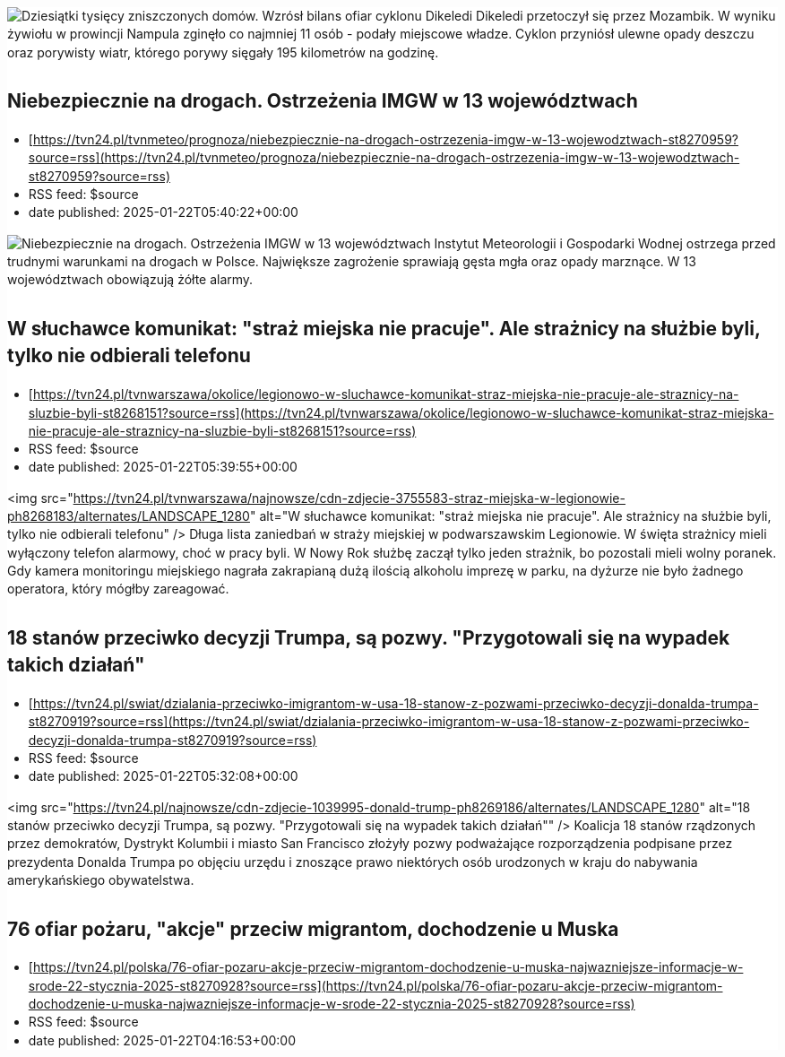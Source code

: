 <img src="https://tvn24.pl/tvnmeteo/najnowsze/cdn-zdjecie-6572207-cyklon-dikeledi-zdjecie-z-16-stycznia-ph8270971/alternates/LANDSCAPE_1280" alt="Dziesiątki tysięcy zniszczonych domów. Wzrósł bilans ofiar cyklonu Dikeledi" />
    Dikeledi przetoczył się przez Mozambik. W wyniku żywiołu w prowincji Nampula zginęło co najmniej 11 osób - podały miejscowe władze. Cyklon przyniósł ulewne opady deszczu oraz porywisty wiatr, którego porywy sięgały 195 kilometrów na godzinę.

## Niebezpiecznie na drogach. Ostrzeżenia IMGW w 13 województwach
 - [https://tvn24.pl/tvnmeteo/prognoza/niebezpiecznie-na-drogach-ostrzezenia-imgw-w-13-wojewodztwach-st8270959?source=rss](https://tvn24.pl/tvnmeteo/prognoza/niebezpiecznie-na-drogach-ostrzezenia-imgw-w-13-wojewodztwach-st8270959?source=rss)
 - RSS feed: $source
 - date published: 2025-01-22T05:40:22+00:00

<img src="https://tvn24.pl/najnowsze/cdn-zdjecie-kopv5h-oblodzenie-opady-marznace-7640373/alternates/LANDSCAPE_1280" alt="Niebezpiecznie na drogach. Ostrzeżenia IMGW w 13 województwach" />
    Instytut Meteorologii i Gospodarki Wodnej ostrzega przed trudnymi warunkami na drogach w Polsce. Największe zagrożenie sprawiają gęsta mgła oraz opady marznące. W 13 województwach obowiązują żółte alarmy.

## W słuchawce komunikat: "straż miejska nie pracuje". Ale strażnicy na służbie byli, tylko nie odbierali telefonu
 - [https://tvn24.pl/tvnwarszawa/okolice/legionowo-w-sluchawce-komunikat-straz-miejska-nie-pracuje-ale-straznicy-na-sluzbie-byli-st8268151?source=rss](https://tvn24.pl/tvnwarszawa/okolice/legionowo-w-sluchawce-komunikat-straz-miejska-nie-pracuje-ale-straznicy-na-sluzbie-byli-st8268151?source=rss)
 - RSS feed: $source
 - date published: 2025-01-22T05:39:55+00:00

<img src="https://tvn24.pl/tvnwarszawa/najnowsze/cdn-zdjecie-3755583-straz-miejska-w-legionowie-ph8268183/alternates/LANDSCAPE_1280" alt="W słuchawce komunikat: "straż miejska nie pracuje". Ale strażnicy na służbie byli, tylko nie odbierali telefonu" />
    Długa lista zaniedbań w straży miejskiej w podwarszawskim Legionowie. W święta strażnicy mieli wyłączony telefon alarmowy, choć w pracy byli. W Nowy Rok służbę zaczął tylko jeden strażnik, bo pozostali mieli wolny poranek. Gdy kamera monitoringu miejskiego nagrała zakrapianą dużą ilością alkoholu imprezę w parku, na dyżurze nie było żadnego operatora, który mógłby zareagować.

## 18 stanów przeciwko decyzji Trumpa, są pozwy. "Przygotowali się na wypadek takich działań"
 - [https://tvn24.pl/swiat/dzialania-przeciwko-imigrantom-w-usa-18-stanow-z-pozwami-przeciwko-decyzji-donalda-trumpa-st8270919?source=rss](https://tvn24.pl/swiat/dzialania-przeciwko-imigrantom-w-usa-18-stanow-z-pozwami-przeciwko-decyzji-donalda-trumpa-st8270919?source=rss)
 - RSS feed: $source
 - date published: 2025-01-22T05:32:08+00:00

<img src="https://tvn24.pl/najnowsze/cdn-zdjecie-1039995-donald-trump-ph8269186/alternates/LANDSCAPE_1280" alt="18 stanów przeciwko decyzji Trumpa, są pozwy. "Przygotowali się na wypadek takich działań"" />
    Koalicja 18 stanów rządzonych przez demokratów, Dystrykt Kolumbii i miasto San Francisco złożyły pozwy podważające rozporządzenia podpisane przez prezydenta Donalda Trumpa po objęciu urzędu i znoszące prawo niektórych osób urodzonych w kraju do nabywania amerykańskiego obywatelstwa.

## 76 ofiar pożaru, "akcje" przeciw migrantom, dochodzenie u Muska
 - [https://tvn24.pl/polska/76-ofiar-pozaru-akcje-przeciw-migrantom-dochodzenie-u-muska-najwazniejsze-informacje-w-srode-22-stycznia-2025-st8270928?source=rss](https://tvn24.pl/polska/76-ofiar-pozaru-akcje-przeciw-migrantom-dochodzenie-u-muska-najwazniejsze-informacje-w-srode-22-stycznia-2025-st8270928?source=rss)
 - RSS feed: $source
 - date published: 2025-01-22T04:16:53+00:00
